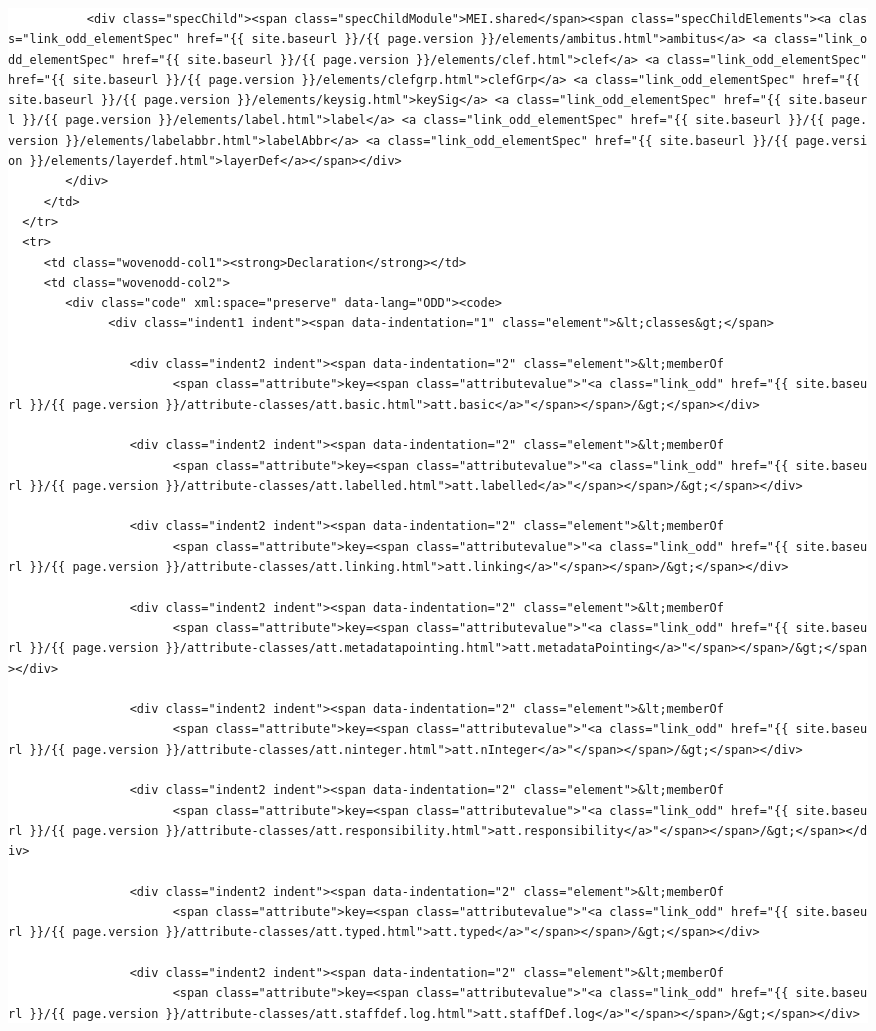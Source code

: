                <div class="specChild"><span class="specChildModule">MEI.shared</span><span class="specChildElements"><a class="link_odd_elementSpec" href="{{ site.baseurl }}/{{ page.version }}/elements/ambitus.html">ambitus</a> <a class="link_odd_elementSpec" href="{{ site.baseurl }}/{{ page.version }}/elements/clef.html">clef</a> <a class="link_odd_elementSpec" href="{{ site.baseurl }}/{{ page.version }}/elements/clefgrp.html">clefGrp</a> <a class="link_odd_elementSpec" href="{{ site.baseurl }}/{{ page.version }}/elements/keysig.html">keySig</a> <a class="link_odd_elementSpec" href="{{ site.baseurl }}/{{ page.version }}/elements/label.html">label</a> <a class="link_odd_elementSpec" href="{{ site.baseurl }}/{{ page.version }}/elements/labelabbr.html">labelAbbr</a> <a class="link_odd_elementSpec" href="{{ site.baseurl }}/{{ page.version }}/elements/layerdef.html">layerDef</a></span></div>
            </div>
         </td>
      </tr>
      <tr>
         <td class="wovenodd-col1"><strong>Declaration</strong></td>
         <td class="wovenodd-col2">
            <div class="code" xml:space="preserve" data-lang="ODD"><code>
                  <div class="indent1 indent"><span data-indentation="1" class="element">&lt;classes&gt;</span>
                     
                     <div class="indent2 indent"><span data-indentation="2" class="element">&lt;memberOf
                           <span class="attribute">key=<span class="attributevalue">"<a class="link_odd" href="{{ site.baseurl }}/{{ page.version }}/attribute-classes/att.basic.html">att.basic</a>"</span></span>/&gt;</span></div>
                     
                     <div class="indent2 indent"><span data-indentation="2" class="element">&lt;memberOf
                           <span class="attribute">key=<span class="attributevalue">"<a class="link_odd" href="{{ site.baseurl }}/{{ page.version }}/attribute-classes/att.labelled.html">att.labelled</a>"</span></span>/&gt;</span></div>
                     
                     <div class="indent2 indent"><span data-indentation="2" class="element">&lt;memberOf
                           <span class="attribute">key=<span class="attributevalue">"<a class="link_odd" href="{{ site.baseurl }}/{{ page.version }}/attribute-classes/att.linking.html">att.linking</a>"</span></span>/&gt;</span></div>
                     
                     <div class="indent2 indent"><span data-indentation="2" class="element">&lt;memberOf
                           <span class="attribute">key=<span class="attributevalue">"<a class="link_odd" href="{{ site.baseurl }}/{{ page.version }}/attribute-classes/att.metadatapointing.html">att.metadataPointing</a>"</span></span>/&gt;</span></div>
                     
                     <div class="indent2 indent"><span data-indentation="2" class="element">&lt;memberOf
                           <span class="attribute">key=<span class="attributevalue">"<a class="link_odd" href="{{ site.baseurl }}/{{ page.version }}/attribute-classes/att.ninteger.html">att.nInteger</a>"</span></span>/&gt;</span></div>
                     
                     <div class="indent2 indent"><span data-indentation="2" class="element">&lt;memberOf
                           <span class="attribute">key=<span class="attributevalue">"<a class="link_odd" href="{{ site.baseurl }}/{{ page.version }}/attribute-classes/att.responsibility.html">att.responsibility</a>"</span></span>/&gt;</span></div>
                     
                     <div class="indent2 indent"><span data-indentation="2" class="element">&lt;memberOf
                           <span class="attribute">key=<span class="attributevalue">"<a class="link_odd" href="{{ site.baseurl }}/{{ page.version }}/attribute-classes/att.typed.html">att.typed</a>"</span></span>/&gt;</span></div>
                     
                     <div class="indent2 indent"><span data-indentation="2" class="element">&lt;memberOf
                           <span class="attribute">key=<span class="attributevalue">"<a class="link_odd" href="{{ site.baseurl }}/{{ page.version }}/attribute-classes/att.staffdef.log.html">att.staffDef.log</a>"</span></span>/&gt;</span></div>
                     